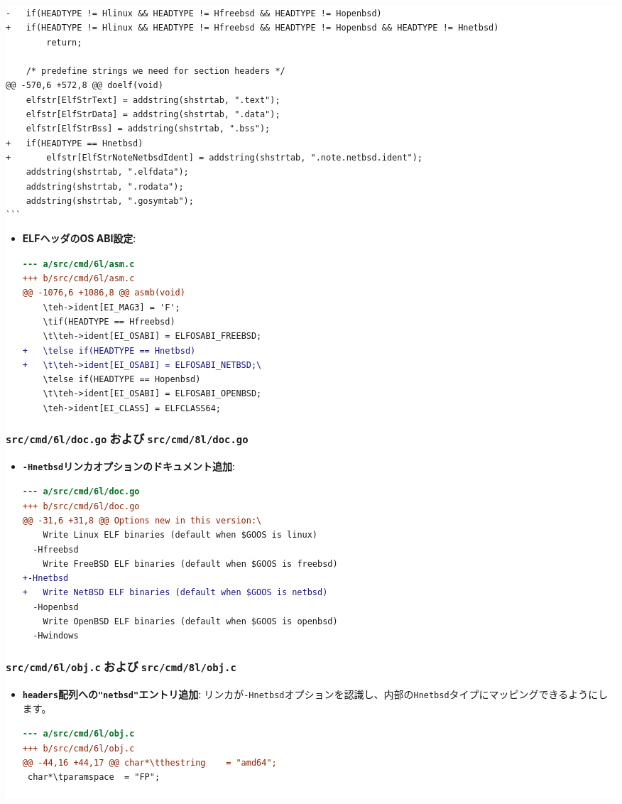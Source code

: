     -	if(HEADTYPE != Hlinux && HEADTYPE != Hfreebsd && HEADTYPE != Hopenbsd)
    +	if(HEADTYPE != Hlinux && HEADTYPE != Hfreebsd && HEADTYPE != Hopenbsd && HEADTYPE != Hnetbsd)
      		return;
      
      	/* predefine strings we need for section headers */
    @@ -570,6 +572,8 @@ doelf(void)
      	elfstr[ElfStrText] = addstring(shstrtab, ".text");
      	elfstr[ElfStrData] = addstring(shstrtab, ".data");
      	elfstr[ElfStrBss] = addstring(shstrtab, ".bss");
    +	if(HEADTYPE == Hnetbsd)
    +		elfstr[ElfStrNoteNetbsdIdent] = addstring(shstrtab, ".note.netbsd.ident");
      	addstring(shstrtab, ".elfdata");
      	addstring(shstrtab, ".rodata");
      	addstring(shstrtab, ".gosymtab");
    ```

*   **ELFヘッダのOS ABI設定**:
    ```diff
    --- a/src/cmd/6l/asm.c
    +++ b/src/cmd/6l/asm.c
    @@ -1076,6 +1086,8 @@ asmb(void)
      	\teh->ident[EI_MAG3] = 'F';
      	\tif(HEADTYPE == Hfreebsd)
      	\t\teh->ident[EI_OSABI] = ELFOSABI_FREEBSD;
    +	\telse if(HEADTYPE == Hnetbsd)
    +	\t\teh->ident[EI_OSABI] = ELFOSABI_NETBSD;\
      	\telse if(HEADTYPE == Hopenbsd)
      	\t\teh->ident[EI_OSABI] = ELFOSABI_OPENBSD;
      	\teh->ident[EI_CLASS] = ELFCLASS64;
    ```

### `src/cmd/6l/doc.go` および `src/cmd/8l/doc.go`

*   **`-Hnetbsd`リンカオプションのドキュメント追加**:
    ```diff
    --- a/src/cmd/6l/doc.go
    +++ b/src/cmd/6l/doc.go
    @@ -31,6 +31,8 @@ Options new in this version:\
      	Write Linux ELF binaries (default when $GOOS is linux)
      -Hfreebsd
      	Write FreeBSD ELF binaries (default when $GOOS is freebsd)
    +-Hnetbsd
    +	Write NetBSD ELF binaries (default when $GOOS is netbsd)
      -Hopenbsd
      	Write OpenBSD ELF binaries (default when $GOOS is openbsd)
      -Hwindows
    ```

### `src/cmd/6l/obj.c` および `src/cmd/8l/obj.c`

*   **`headers`配列への`"netbsd"`エントリ追加**:
    リンカが`-Hnetbsd`オプションを認識し、内部の`Hnetbsd`タイプにマッピングできるようにします。
    ```diff
    --- a/src/cmd/6l/obj.c
    +++ b/src/cmd/6l/obj.c
    @@ -44,16 +44,17 @@ char*\tthestring 	= "amd64";
     char*\tparamspace	= "FP";
     